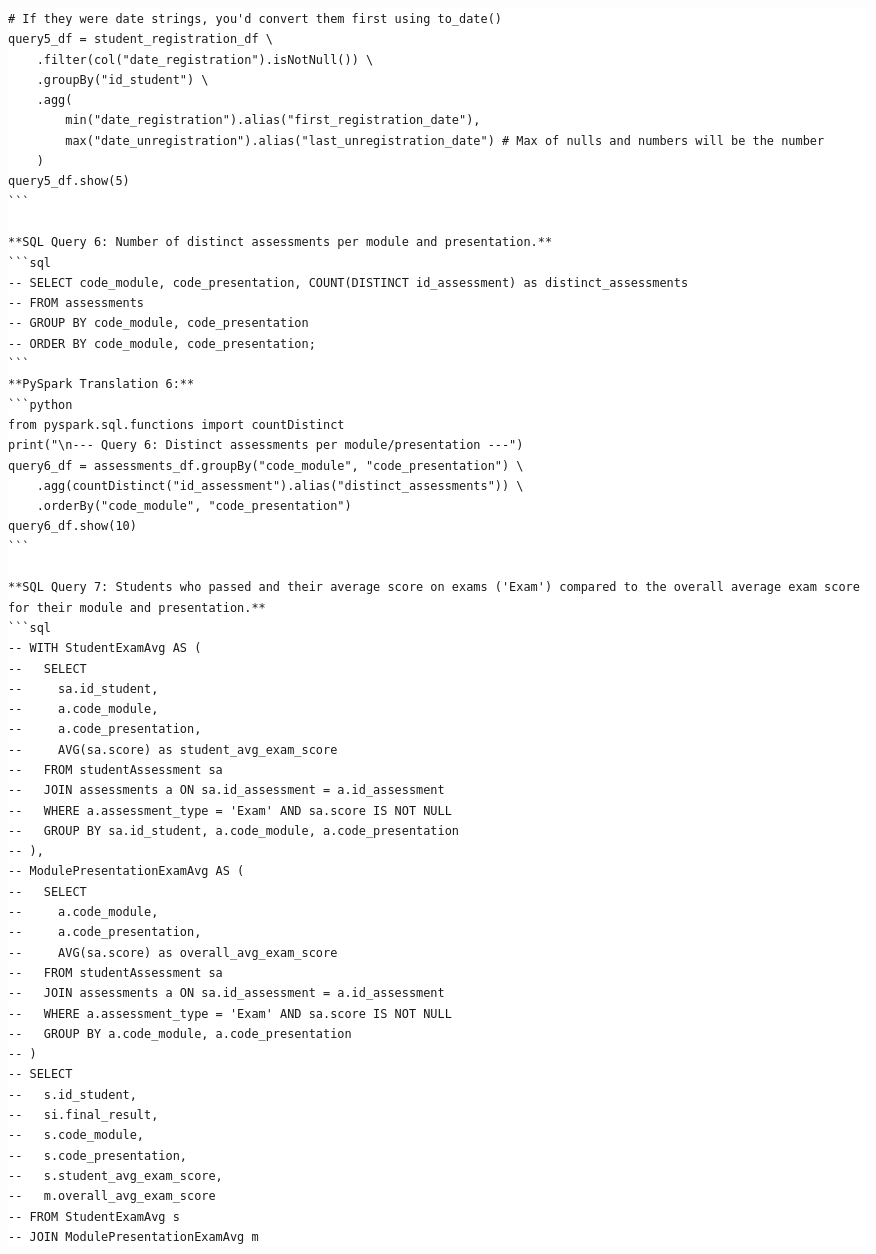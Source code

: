     # If they were date strings, you'd convert them first using to_date()
    query5_df = student_registration_df \
        .filter(col("date_registration").isNotNull()) \
        .groupBy("id_student") \
        .agg(
            min("date_registration").alias("first_registration_date"),
            max("date_unregistration").alias("last_unregistration_date") # Max of nulls and numbers will be the number
        )
    query5_df.show(5)
    ```

    **SQL Query 6: Number of distinct assessments per module and presentation.**
    ```sql
    -- SELECT code_module, code_presentation, COUNT(DISTINCT id_assessment) as distinct_assessments
    -- FROM assessments
    -- GROUP BY code_module, code_presentation
    -- ORDER BY code_module, code_presentation;
    ```
    **PySpark Translation 6:**
    ```python
    from pyspark.sql.functions import countDistinct
    print("\n--- Query 6: Distinct assessments per module/presentation ---")
    query6_df = assessments_df.groupBy("code_module", "code_presentation") \
        .agg(countDistinct("id_assessment").alias("distinct_assessments")) \
        .orderBy("code_module", "code_presentation")
    query6_df.show(10)
    ```

    **SQL Query 7: Students who passed and their average score on exams ('Exam') compared to the overall average exam score for their module and presentation.**
    ```sql
    -- WITH StudentExamAvg AS (
    --   SELECT
    --     sa.id_student,
    --     a.code_module,
    --     a.code_presentation,
    --     AVG(sa.score) as student_avg_exam_score
    --   FROM studentAssessment sa
    --   JOIN assessments a ON sa.id_assessment = a.id_assessment
    --   WHERE a.assessment_type = 'Exam' AND sa.score IS NOT NULL
    --   GROUP BY sa.id_student, a.code_module, a.code_presentation
    -- ),
    -- ModulePresentationExamAvg AS (
    --   SELECT
    --     a.code_module,
    --     a.code_presentation,
    --     AVG(sa.score) as overall_avg_exam_score
    --   FROM studentAssessment sa
    --   JOIN assessments a ON sa.id_assessment = a.id_assessment
    --   WHERE a.assessment_type = 'Exam' AND sa.score IS NOT NULL
    --   GROUP BY a.code_module, a.code_presentation
    -- )
    -- SELECT
    --   s.id_student,
    --   si.final_result,
    --   s.code_module,
    --   s.code_presentation,
    --   s.student_avg_exam_score,
    --   m.overall_avg_exam_score
    -- FROM StudentExamAvg s
    -- JOIN ModulePresentationExamAvg m